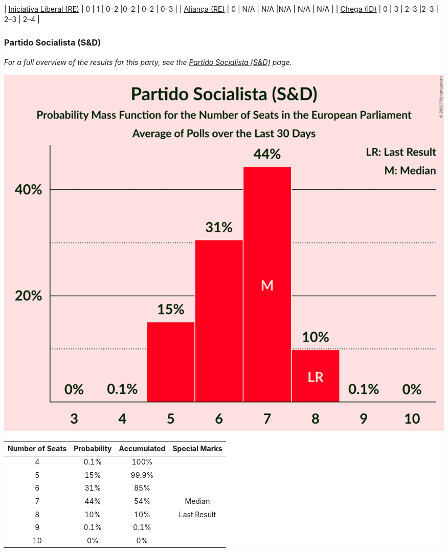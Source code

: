 | <a href="#iniciativa-liberal-(re)">Iniciativa Liberal (RE)</a> | 0 | 1 | 0–2 |0–2 | 0–2 | 0–3 |
| <a href="#aliança-(re)">Aliança (RE)</a> | 0 | N/A | N/A |N/A | N/A | N/A |
| <a href="#chega-(id)">Chega (ID)</a> | 0 | 3 | 2–3 |2–3 | 2–3 | 2–4 |

### Partido Socialista (S&D)

*For a full overview of the results for this party, see the [Partido Socialista (S&D)](party-partidosocialistasd.html) page.*

![Graph with seats probability mass function not yet produced](average-2023-07-31-seats-pmf-partidosocialistasd.png "Seats Probability Mass Function")

| Number of Seats | Probability | Accumulated | Special Marks |
|:---------------:|:-----------:|:-----------:|:-------------:|
| 4 | 0.1% | 100% |  |
| 5 | 15% | 99.9% |  |
| 6 | 31% | 85% |  |
| 7 | 44% | 54% | Median |
| 8 | 10% | 10% | Last Result |
| 9 | 0.1% | 0.1% |  |
| 10 | 0% | 0% |  |
